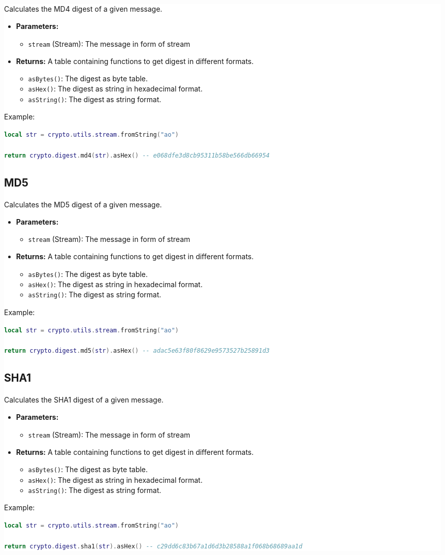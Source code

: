 Calculates the MD4 digest of a given message.

- **Parameters:**

  - `stream` (Stream): The message in form of stream

- **Returns:** A table containing functions to get digest in different formats.
  - `asBytes()`: The digest as byte table.
  - `asHex()`: The digest as string in hexadecimal format.
  - `asString()`: The digest as string format.

Example:

```lua
local str = crypto.utils.stream.fromString("ao")

return crypto.digest.md4(str).asHex() -- e068dfe3d8cb95311b58be566db66954
```

## MD5

Calculates the MD5 digest of a given message.

- **Parameters:**

  - `stream` (Stream): The message in form of stream

- **Returns:** A table containing functions to get digest in different formats.
  - `asBytes()`: The digest as byte table.
  - `asHex()`: The digest as string in hexadecimal format.
  - `asString()`: The digest as string format.

Example:

```lua
local str = crypto.utils.stream.fromString("ao")

return crypto.digest.md5(str).asHex() -- adac5e63f80f8629e9573527b25891d3
```

## SHA1

Calculates the SHA1 digest of a given message.

- **Parameters:**

  - `stream` (Stream): The message in form of stream

- **Returns:** A table containing functions to get digest in different formats.
  - `asBytes()`: The digest as byte table.
  - `asHex()`: The digest as string in hexadecimal format.
  - `asString()`: The digest as string format.

Example:

```lua
local str = crypto.utils.stream.fromString("ao")

return crypto.digest.sha1(str).asHex() -- c29dd6c83b67a1d6d3b28588a1f068b68689aa1d
```
